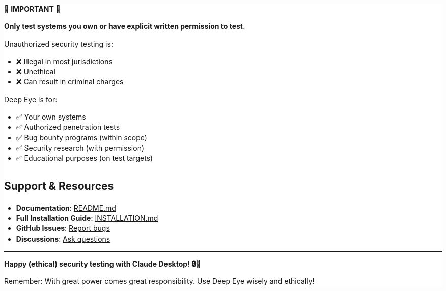 🚨 **IMPORTANT** 🚨

**Only test systems you own or have explicit written permission to test.**

Unauthorized security testing is:
- ❌ Illegal in most jurisdictions
- ❌ Unethical
- ❌ Can result in criminal charges

Deep Eye is for:
- ✅ Your own systems
- ✅ Authorized penetration tests
- ✅ Bug bounty programs (within scope)
- ✅ Security research (with permission)
- ✅ Educational purposes (on test targets)

## Support & Resources

- **Documentation**: [README.md](README.md)
- **Full Installation Guide**: [INSTALLATION.md](INSTALLATION.md)
- **GitHub Issues**: [Report bugs](https://github.com/zakirkun/deep-eye/issues)
- **Discussions**: [Ask questions](https://github.com/zakirkun/deep-eye/discussions)

---

**Happy (ethical) security testing with Claude Desktop! 🔒🤖**

Remember: With great power comes great responsibility. Use Deep Eye wisely and ethically!